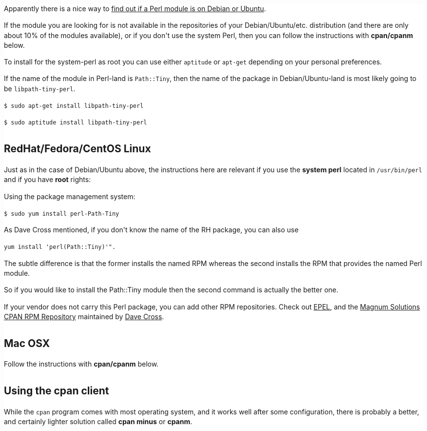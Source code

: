 Apparently there is a nice way to [find out if a Perl module is on Debian or Ubuntu](http://deb.perl.it/).

If the module you are looking for is not available in the repositories of your Debian/Ubuntu/etc. distribution
(and there are only about 10% of the modules available), or if you don't use the system Perl,
then you can follow the instructions with <b>cpan/cpanm</b> below.

To install for the system-perl as root you can use either `aptitude` or `apt-get`
depending on your personal preferences.

If the name of the module in Perl-land is `Path::Tiny`, then the name of the package in Debian/Ubuntu-land
is most likely going to be `libpath-tiny-perl`.

```
$ sudo apt-get install libpath-tiny-perl
```

```
$ sudo aptitude install libpath-tiny-perl
```



<h2 id="fedora">RedHat/Fedora/CentOS Linux</h2>

Just as in the case of Debian/Ubuntu above, the instructions here are relevant if
you use the <b>system perl</b> located in `/usr/bin/perl` and if you have
<b>root</b> rights:

Using the package management system:

```
$ sudo yum install perl-Path-Tiny
```

As Dave Cross mentioned, if you don't know the name of the RH package, you can also use

```
yum install 'perl(Path::Tiny)'".
```

The subtle difference is that the former installs the named RPM whereas the second
installs the RPM that provides the named Perl module.

So if you would like to install the Path::Tiny module then the second command is
actually the better one.

If your vendor does not carry this Perl package, you can add other RPM repositories.
Check out [EPEL](https://fedoraproject.org/wiki/EPEL), and
the [Magnum Solutions CPAN RPM Repository](http://rpm.mag-sol.com/)
maintained by [Dave Cross](http://perlschool.co.uk/).


<h2 id="osx">Mac OSX</h2>

Follow the instructions with <b>cpan/cpanm</b> below.

<h2 id="cpan-client">Using the cpan client</h2>

While the `cpan` program comes with most operating system,
and it works well after some configuration, there is probably a better,
and certainly lighter solution called <b>cpan minus</b> or <b>cpanm</b>.
